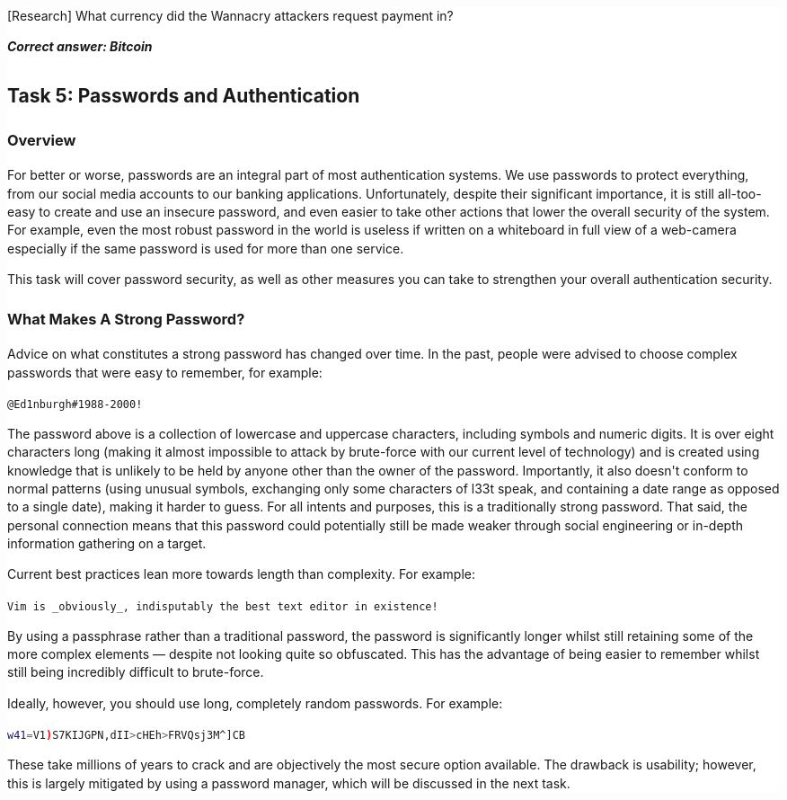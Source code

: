 [Research] What currency did the Wannacry attackers request payment in?

***Correct answer: Bitcoin***

## Task 5: Passwords and Authentication

### Overview

For better or worse, passwords are an integral part of most authentication systems. We
use passwords to protect everything, from our social media accounts to our banking
applications. Unfortunately, despite their significant importance, it is still
all-too-easy to create and use an insecure password, and even easier to take other
actions that lower the overall security of the system. For example, even the most robust
password in the world is useless if written on a whiteboard in full view of a web-camera
especially if the same password is used for more than one service.

This task will cover password security, as well as other measures
you can take to strengthen your overall authentication security.

### What Makes A Strong Password?

Advice on what constitutes a strong password has changed over time. In the past, people
were advised to choose complex passwords that were easy to remember, for example:

```bash
@Ed1nburgh#1988-2000!
```

The password above is a collection of lowercase and uppercase characters, including
symbols and numeric digits. It is over eight characters long (making it almost impossible
to attack by brute-force with our current level of technology) and is created using
knowledge that is unlikely to be held by anyone other than the owner of the password.
Importantly, it also doesn't conform to normal patterns  (using unusual symbols,
exchanging only some characters of l33t speak, and containing a date range as opposed to
a single date), making it harder to guess. For all intents and purposes, this is a
traditionally strong password. That said, the personal connection means that this
password could potentially still be made weaker through social
engineering or in-depth information gathering on a target.

Current best practices lean more towards length than complexity. For example:

```bash
Vim is _obviously_, indisputably the best text editor in existence!
```

By using a passphrase rather than a traditional password, the password is significantly
longer whilst still retaining some of the more complex elements — despite not looking
quite so obfuscated. This has the advantage of being easier to remember whilst still
being incredibly difficult to brute-force.

Ideally, however, you should use long, completely random passwords. For example:

```bash
w41=V1)S7KIJGPN,dII>cHEh>FRVQsj3M^]CB
```

These take millions of years to crack and are objectively the most secure option
available. The drawback is usability; however, this is largely mitigated by using a
password manager, which will be discussed in the next task.
